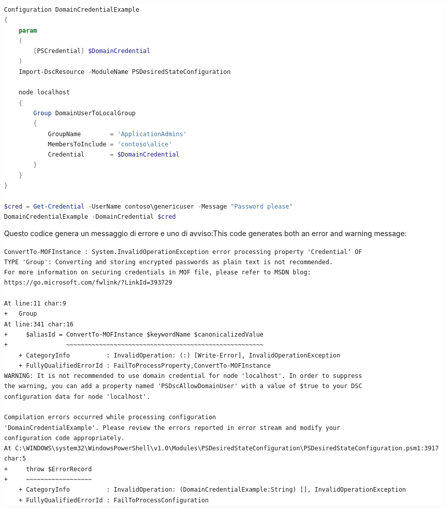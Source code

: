 ```powershell
Configuration DomainCredentialExample
{
    param
    (
        [PSCredential] $DomainCredential
    )
    Import-DscResource -ModuleName PSDesiredStateConfiguration

    node localhost
    {
        Group DomainUserToLocalGroup
        {
            GroupName        = 'ApplicationAdmins'
            MembersToInclude = 'contoso\alice'
            Credential       = $DomainCredential
        }
    }
}

$cred = Get-Credential -UserName contoso\genericuser -Message "Password please"
DomainCredentialExample -DomainCredential $cred
```

<span data-ttu-id="66ba8-138">Questo codice genera un messaggio di errore e uno di avviso:</span><span class="sxs-lookup"><span data-stu-id="66ba8-138">This code generates both an error and warning message:</span></span>

```
ConvertTo-MOFInstance : System.InvalidOperationException error processing property 'Credential' OF
TYPE 'Group': Converting and storing encrypted passwords as plain text is not recommended.
For more information on securing credentials in MOF file, please refer to MSDN blog:
https://go.microsoft.com/fwlink/?LinkId=393729

At line:11 char:9
+   Group
At line:341 char:16
+     $aliasId = ConvertTo-MOFInstance $keywordName $canonicalizedValue
+                ~~~~~~~~~~~~~~~~~~~~~~~~~~~~~~~~~~~~~~~~~~~~~~~~~~~~~~
    + CategoryInfo          : InvalidOperation: (:) [Write-Error], InvalidOperationException
    + FullyQualifiedErrorId : FailToProcessProperty,ConvertTo-MOFInstance
WARNING: It is not recommended to use domain credential for node 'localhost'. In order to suppress
the warning, you can add a property named 'PSDscAllowDomainUser' with a value of $true to your DSC
configuration data for node 'localhost'.

Compilation errors occurred while processing configuration
'DomainCredentialExample'. Please review the errors reported in error stream and modify your
configuration code appropriately.
At C:\WINDOWS\system32\WindowsPowerShell\v1.0\Modules\PSDesiredStateConfiguration\PSDesiredStateConfiguration.psm1:3917 char:5
+     throw $ErrorRecord
+     ~~~~~~~~~~~~~~~~~~
    + CategoryInfo          : InvalidOperation: (DomainCredentialExample:String) [], InvalidOperationException
    + FullyQualifiedErrorId : FailToProcessConfiguration
```
